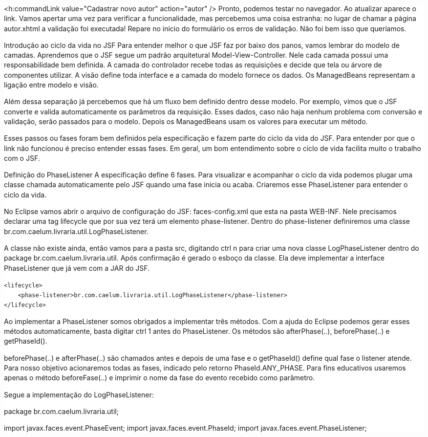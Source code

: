 <h:commandLink value="Cadastrar novo autor" action="autor" />
Pronto, podemos testar no navegador. Ao atualizar aparece o link. Vamos apertar uma vez para verificar a funcionalidade, mas percebemos uma coisa estranha: no lugar de chamar a página autor.xhtml a validação foi executada! Repare no inicio do formulário os erros de validação. Não foi bem isso que queríamos.

Introdução ao ciclo da vida no JSF
Para entender melhor o que JSF faz por baixo dos panos, vamos lembrar do modelo de camadas. Aprendemos que o JSF segue um padrão arquitetural Model-View-Controller. Nele cada camada possui uma responsabilidade bem definida. A camada do controlador recebe todas as requisições e decide que tela ou árvore de componentes utilizar. A visão define toda interface e a camada do modelo fornece os dados. Os ManagedBeans representam a ligação entre modelo e visão.


Além dessa separação já percebemos que há um fluxo bem definido dentro desse modelo. Por exemplo, vimos que o JSF converte e valida automaticamente os parâmetros da requisição. Esses dados, caso não haja nenhum problema com conversão e validação, serão passados para o modelo. Depois os ManagedBeans usam os valores para executar um método.



Esses passos ou fases foram bem definidos pela especificação e fazem parte do ciclo da vida do JSF. Para entender por que o link não funcionou é preciso entender essas fases. Em geral, um bom entendimento sobre o ciclo de vida facilita muito o trabalho com o JSF.

Definição do PhaseListener
A especificação define 6 fases. Para visualizar e acompanhar o ciclo da vida podemos plugar uma classe chamada automaticamente pelo JSF quando uma fase inicia ou acaba. Criaremos esse PhaseListener para entender o ciclo da vida.


No Eclipse vamos abrir o arquivo de configuração do JSF: faces-config.xml que esta na pasta WEB-INF. Nele precisamos declarar uma tag lifecycle que por sua vez terá um elemento phase-listener. Dentro do phase-listener definiremos uma classe br.com.caelum.livraria.util.LogPhaseListener.



A classe não existe ainda, então vamos para a pasta src, digitando ctrl n para criar uma nova classe LogPhaseListener dentro do package br.com.caelum.livraria.util. Após confirmação é gerado o esboço da classe. Ela deve implementar a interface PhaseListener que já vem com a JAR do JSF.

    <lifecycle>
        <phase-listener>br.com.caelum.livraria.util.LogPhaseListener</phase-listener>
    </lifecycle>
Ao implementar a PhaseListener somos obrigados a implementar três métodos. Com a ajuda do Eclipse podemos gerar esses métodos automaticamente, basta digitar ctrl 1 antes do PhaseListener. Os métodos são afterPhase(..), beforePhase(..) e getPhaseId().

beforePhase(..) e afterPhase(..) são chamados antes e depois de uma fase e o getPhaseId() define qual fase o listener atende. Para nosso objetivo acionaremos todas as fases, indicado pelo retorno PhaseId.ANY_PHASE. Para fins educativos usaremos apenas o método beforeFase(..) e imprimir o nome da fase do evento recebido como parâmetro.

Segue a implementação do LogPhaseListener:

package br.com.caelum.livraria.util;

import javax.faces.event.PhaseEvent;
import javax.faces.event.PhaseId;
import javax.faces.event.PhaseListener;
